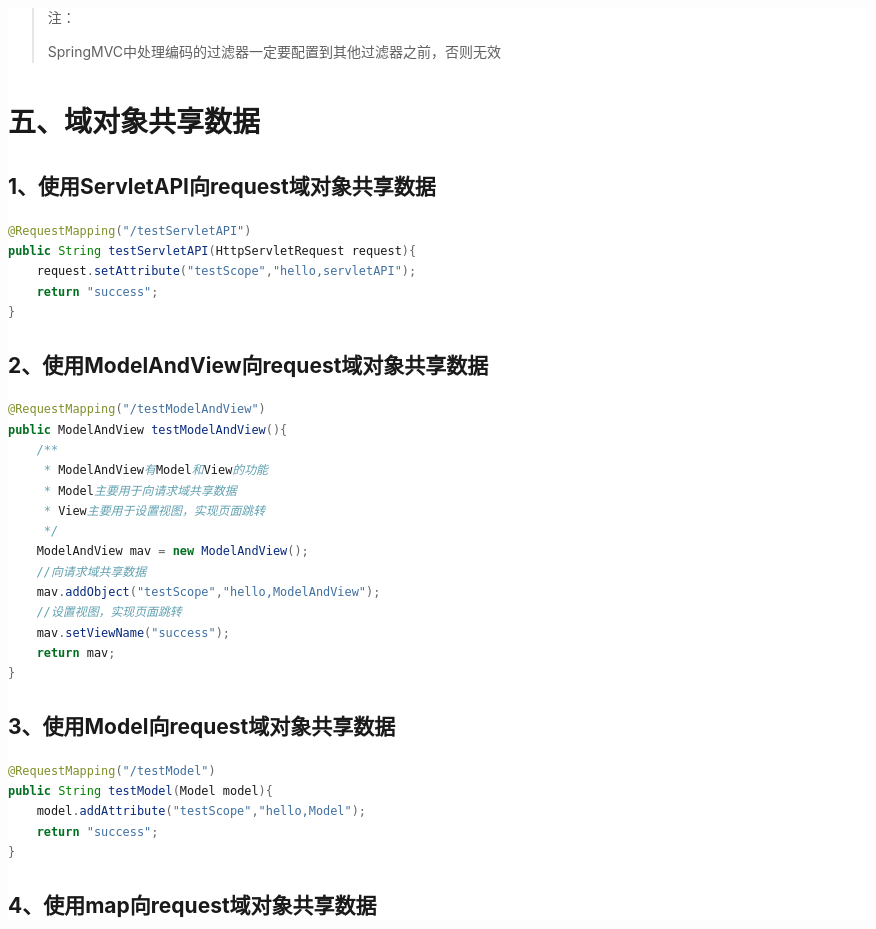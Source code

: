 > 注：
>
> SpringMVC中处理编码的过滤器一定要配置到其他过滤器之前，否则无效



# 五、域对象共享数据

## 1、使用ServletAPI向request域对象共享数据

```java
@RequestMapping("/testServletAPI")
public String testServletAPI(HttpServletRequest request){
	request.setAttribute("testScope","hello,servletAPI");
	return "success";
}
```



## 2、使用ModelAndView向request域对象共享数据

```java
@RequestMapping("/testModelAndView")
public ModelAndView testModelAndView(){
	/**
	 * ModelAndView有Model和View的功能
	 * Model主要用于向请求域共享数据
	 * View主要用于设置视图，实现页面跳转
	 */
	ModelAndView mav = new ModelAndView();
	//向请求域共享数据
	mav.addObject("testScope","hello,ModelAndView");
	//设置视图，实现页面跳转
	mav.setViewName("success");
	return mav;
}
```



## 3、使用Model向request域对象共享数据

```java
@RequestMapping("/testModel")
public String testModel(Model model){
    model.addAttribute("testScope","hello,Model");
    return "success";
}
```



## 4、使用map向request域对象共享数据
